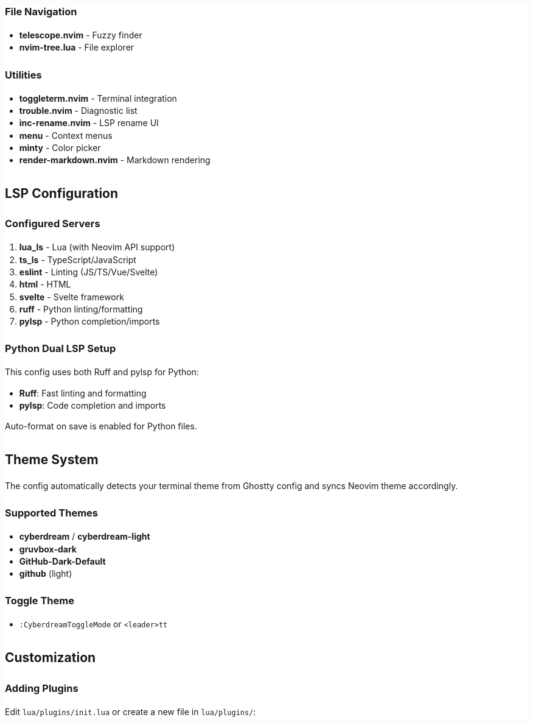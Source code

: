 ### File Navigation
- **telescope.nvim** - Fuzzy finder
- **nvim-tree.lua** - File explorer

### Utilities
- **toggleterm.nvim** - Terminal integration
- **trouble.nvim** - Diagnostic list
- **inc-rename.nvim** - LSP rename UI
- **menu** - Context menus
- **minty** - Color picker
- **render-markdown.nvim** - Markdown rendering

## LSP Configuration

### Configured Servers
1. **lua_ls** - Lua (with Neovim API support)
2. **ts_ls** - TypeScript/JavaScript
3. **eslint** - Linting (JS/TS/Vue/Svelte)
4. **html** - HTML
5. **svelte** - Svelte framework
6. **ruff** - Python linting/formatting
7. **pylsp** - Python completion/imports

### Python Dual LSP Setup
This config uses both Ruff and pylsp for Python:
- **Ruff**: Fast linting and formatting
- **pylsp**: Code completion and imports

Auto-format on save is enabled for Python files.

## Theme System

The config automatically detects your terminal theme from Ghostty config and syncs Neovim theme accordingly.

### Supported Themes
- **cyberdream** / **cyberdream-light**
- **gruvbox-dark**
- **GitHub-Dark-Default**
- **github** (light)

### Toggle Theme
- `:CyberdreamToggleMode` or `<leader>tt`

## Customization

### Adding Plugins
Edit `lua/plugins/init.lua` or create a new file in `lua/plugins/`:

